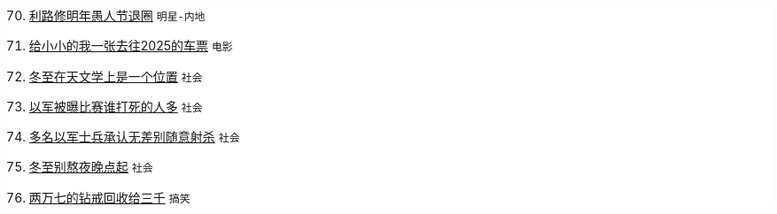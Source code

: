 70. [利路修明年愚人节退圈](https://m.weibo.cn/search?containerid=100103type%3D1%26t%3D10%26q%3D%23%E5%88%A9%E8%B7%AF%E4%BF%AE%E6%98%8E%E5%B9%B4%E6%84%9A%E4%BA%BA%E8%8A%82%E9%80%80%E5%9C%88%23&stream_entry_id=31&isnewpage=1&extparam=seat%3D1%26c_type%3D31%26band_rank%3D32%26cate%3D5001%26stream_entry_id%3D31%26lcate%3D5001%26q%3D%2523%25E5%2588%25A9%25E8%25B7%25AF%25E4%25BF%25AE%25E6%2598%258E%25E5%25B9%25B4%25E6%2584%259A%25E4%25BA%25BA%25E8%258A%2582%25E9%2580%2580%25E5%259C%2588%2523%26flag%3D0%26realpos%3D32%26filter_type%3Drealtimehot%26dgr%3D0%26pos%3D33%26display_time%3D1734755060%26pre_seqid%3D17347550609500129379708) `明星-内地` 

71. [给小小的我一张去往2025的车票](https://m.weibo.cn/search?containerid=100103type%3D1%26t%3D10%26q%3D%23%E7%BB%99%E5%B0%8F%E5%B0%8F%E7%9A%84%E6%88%91%E4%B8%80%E5%BC%A0%E5%8E%BB%E5%BE%802025%E7%9A%84%E8%BD%A6%E7%A5%A8%23&stream_entry_id=31&isnewpage=1&extparam=seat%3D1%26c_type%3D31%26band_rank%3D34%26cate%3D5001%26stream_entry_id%3D31%26lcate%3D5001%26q%3D%2523%25E7%25BB%2599%25E5%25B0%258F%25E5%25B0%258F%25E7%259A%2584%25E6%2588%2591%25E4%25B8%2580%25E5%25BC%25A0%25E5%258E%25BB%25E5%25BE%25802025%25E7%259A%2584%25E8%25BD%25A6%25E7%25A5%25A8%2523%26flag%3D1%26realpos%3D34%26filter_type%3Drealtimehot%26dgr%3D0%26pos%3D35%26display_time%3D1734755060%26pre_seqid%3D17347550609500129379708) `电影` 

72. [冬至在天文学上是一个位置](https://m.weibo.cn/search?containerid=100103type%3D1%26t%3D10%26q%3D%23%E5%86%AC%E8%87%B3%E5%9C%A8%E5%A4%A9%E6%96%87%E5%AD%A6%E4%B8%8A%E6%98%AF%E4%B8%80%E4%B8%AA%E4%BD%8D%E7%BD%AE%23&stream_entry_id=31&isnewpage=1&extparam=seat%3D1%26c_type%3D31%26band_rank%3D37%26cate%3D5001%26stream_entry_id%3D31%26lcate%3D5001%26q%3D%2523%25E5%2586%25AC%25E8%2587%25B3%25E5%259C%25A8%25E5%25A4%25A9%25E6%2596%2587%25E5%25AD%25A6%25E4%25B8%258A%25E6%2598%25AF%25E4%25B8%2580%25E4%25B8%25AA%25E4%25BD%258D%25E7%25BD%25AE%2523%26flag%3D1%26realpos%3D37%26filter_type%3Drealtimehot%26dgr%3D0%26pos%3D38%26display_time%3D1734755060%26pre_seqid%3D17347550609500129379708) `社会` 

73. [以军被曝比赛谁打死的人多](https://m.weibo.cn/search?containerid=100103type%3D1%26t%3D10%26q%3D%23%E4%BB%A5%E5%86%9B%E8%A2%AB%E6%9B%9D%E6%AF%94%E8%B5%9B%E8%B0%81%E6%89%93%E6%AD%BB%E7%9A%84%E4%BA%BA%E5%A4%9A%23&stream_entry_id=31&isnewpage=1&extparam=seat%3D1%26c_type%3D31%26band_rank%3D38%26cate%3D5001%26stream_entry_id%3D31%26lcate%3D5001%26q%3D%2523%25E4%25BB%25A5%25E5%2586%259B%25E8%25A2%25AB%25E6%259B%259D%25E6%25AF%2594%25E8%25B5%259B%25E8%25B0%2581%25E6%2589%2593%25E6%25AD%25BB%25E7%259A%2584%25E4%25BA%25BA%25E5%25A4%259A%2523%26flag%3D0%26realpos%3D38%26filter_type%3Drealtimehot%26dgr%3D0%26pos%3D39%26display_time%3D1734755060%26pre_seqid%3D17347550609500129379708) `社会` 

74. [多名以军士兵承认无差别随意射杀](https://m.weibo.cn/search?containerid=100103type%3D1%26t%3D10%26q%3D%23%E5%A4%9A%E5%90%8D%E4%BB%A5%E5%86%9B%E5%A3%AB%E5%85%B5%E6%89%BF%E8%AE%A4%E6%97%A0%E5%B7%AE%E5%88%AB%E9%9A%8F%E6%84%8F%E5%B0%84%E6%9D%80%23&stream_entry_id=31&isnewpage=1&extparam=seat%3D1%26c_type%3D31%26band_rank%3D41%26cate%3D5001%26stream_entry_id%3D31%26lcate%3D5001%26q%3D%2523%25E5%25A4%259A%25E5%2590%258D%25E4%25BB%25A5%25E5%2586%259B%25E5%25A3%25AB%25E5%2585%25B5%25E6%2589%25BF%25E8%25AE%25A4%25E6%2597%25A0%25E5%25B7%25AE%25E5%2588%25AB%25E9%259A%258F%25E6%2584%258F%25E5%25B0%2584%25E6%259D%2580%2523%26flag%3D0%26realpos%3D41%26filter_type%3Drealtimehot%26dgr%3D0%26pos%3D42%26display_time%3D1734755060%26pre_seqid%3D17347550609500129379708) `社会` 

75. [冬至别熬夜晚点起](https://m.weibo.cn/search?containerid=100103type%3D1%26t%3D10%26q%3D%23%E5%86%AC%E8%87%B3%E5%88%AB%E7%86%AC%E5%A4%9C%E6%99%9A%E7%82%B9%E8%B5%B7%23&stream_entry_id=31&isnewpage=1&extparam=seat%3D1%26c_type%3D31%26band_rank%3D42%26cate%3D5001%26stream_entry_id%3D31%26lcate%3D5001%26q%3D%2523%25E5%2586%25AC%25E8%2587%25B3%25E5%2588%25AB%25E7%2586%25AC%25E5%25A4%259C%25E6%2599%259A%25E7%2582%25B9%25E8%25B5%25B7%2523%26flag%3D1%26realpos%3D42%26filter_type%3Drealtimehot%26dgr%3D0%26pos%3D43%26display_time%3D1734755060%26pre_seqid%3D17347550609500129379708) `社会` 

76. [两万七的钻戒回收给三千](https://m.weibo.cn/search?containerid=100103type%3D1%26t%3D10%26q%3D%23%E4%B8%A4%E4%B8%87%E4%B8%83%E7%9A%84%E9%92%BB%E6%88%92%E5%9B%9E%E6%94%B6%E7%BB%99%E4%B8%89%E5%8D%83%23&stream_entry_id=31&isnewpage=1&extparam=seat%3D1%26c_type%3D31%26band_rank%3D45%26cate%3D5001%26stream_entry_id%3D31%26lcate%3D5001%26q%3D%2523%25E4%25B8%25A4%25E4%25B8%2587%25E4%25B8%2583%25E7%259A%2584%25E9%2592%25BB%25E6%2588%2592%25E5%259B%259E%25E6%2594%25B6%25E7%25BB%2599%25E4%25B8%2589%25E5%258D%2583%2523%26flag%3D0%26realpos%3D45%26filter_type%3Drealtimehot%26dgr%3D0%26pos%3D46%26display_time%3D1734755060%26pre_seqid%3D17347550609500129379708) `搞笑` 
